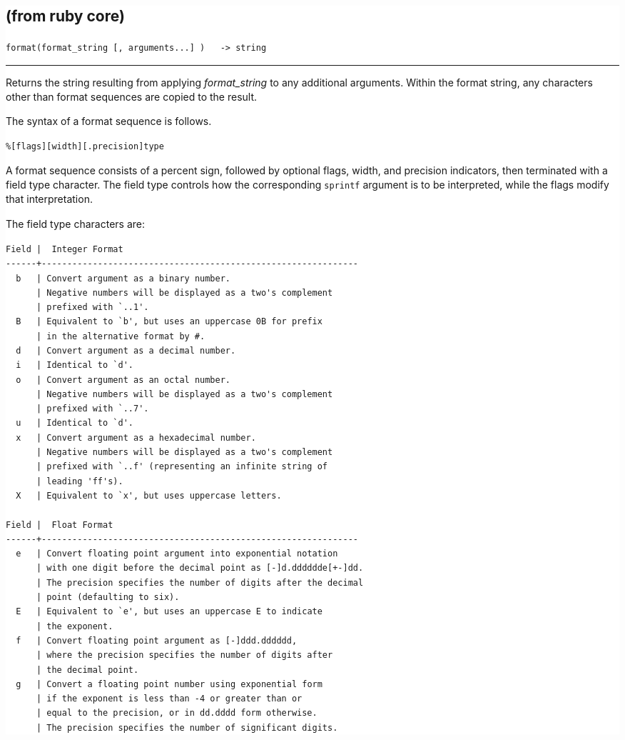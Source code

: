 (from ruby core)
---
    format(format_string [, arguments...] )   -> string

---

Returns the string resulting from applying *format_string* to any additional
arguments.  Within the format string, any characters other than format
sequences are copied to the result.

The syntax of a format sequence is follows.

    %[flags][width][.precision]type

A format sequence consists of a percent sign, followed by optional flags,
width, and precision indicators, then terminated with a field type character. 
The field type controls how the corresponding `sprintf` argument is to be
interpreted, while the flags modify that interpretation.

The field type characters are:

    Field |  Integer Format
    ------+--------------------------------------------------------------
      b   | Convert argument as a binary number.
          | Negative numbers will be displayed as a two's complement
          | prefixed with `..1'.
      B   | Equivalent to `b', but uses an uppercase 0B for prefix
          | in the alternative format by #.
      d   | Convert argument as a decimal number.
      i   | Identical to `d'.
      o   | Convert argument as an octal number.
          | Negative numbers will be displayed as a two's complement
          | prefixed with `..7'.
      u   | Identical to `d'.
      x   | Convert argument as a hexadecimal number.
          | Negative numbers will be displayed as a two's complement
          | prefixed with `..f' (representing an infinite string of
          | leading 'ff's).
      X   | Equivalent to `x', but uses uppercase letters.

    Field |  Float Format
    ------+--------------------------------------------------------------
      e   | Convert floating point argument into exponential notation
          | with one digit before the decimal point as [-]d.dddddde[+-]dd.
          | The precision specifies the number of digits after the decimal
          | point (defaulting to six).
      E   | Equivalent to `e', but uses an uppercase E to indicate
          | the exponent.
      f   | Convert floating point argument as [-]ddd.dddddd,
          | where the precision specifies the number of digits after
          | the decimal point.
      g   | Convert a floating point number using exponential form
          | if the exponent is less than -4 or greater than or
          | equal to the precision, or in dd.dddd form otherwise.
          | The precision specifies the number of significant digits.